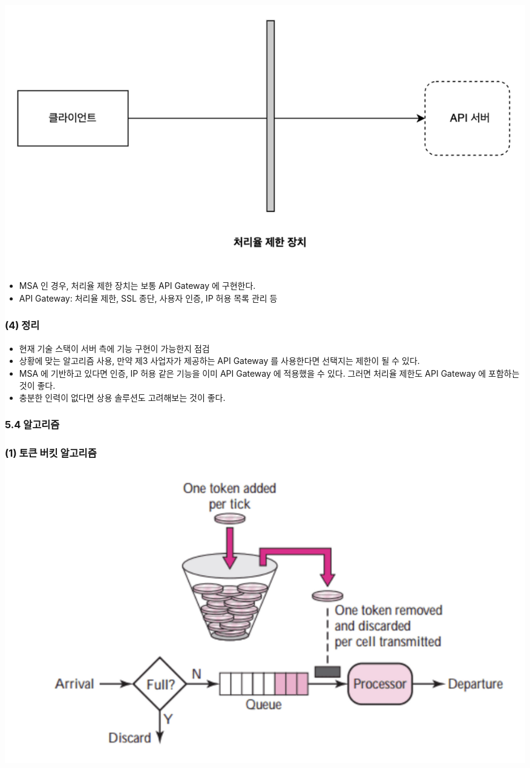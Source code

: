![image-20230715111218884](./images//image-20230715111218884.png)

- MSA 인 경우, 처리율 제한 장치는 보통 API Gateway 에 구현한다.
- API Gateway: 처리율 제한, SSL 종단, 사용자 인증, IP 허용 목록 관리 등

### **(4) 정리**

- 현재 기술 스택이 서버 측에 기능 구현이 가능한지 점검
- 상황에 맞는 알고리즘 사용, 만약 제3 사업자가 제공하는 API Gateway 를 사용한다면 선택지는 제한이 될 수 있다.
- MSA 에 기반하고 있다면 인증, IP 허용 같은 기능을 이미 API Gateway 에 적용했을 수 있다. 그러면 처리율 제한도 API Gateway 에 포함하는 것이 좋다.
- 충분한 인력이 없다면 상용 솔루션도 고려해보는 것이 좋다.

### **5.4 알고리즘**

### (1) **토큰 버킷 알고리즘**

![image-20230715111230508](./images//image-20230715111230508.png)
